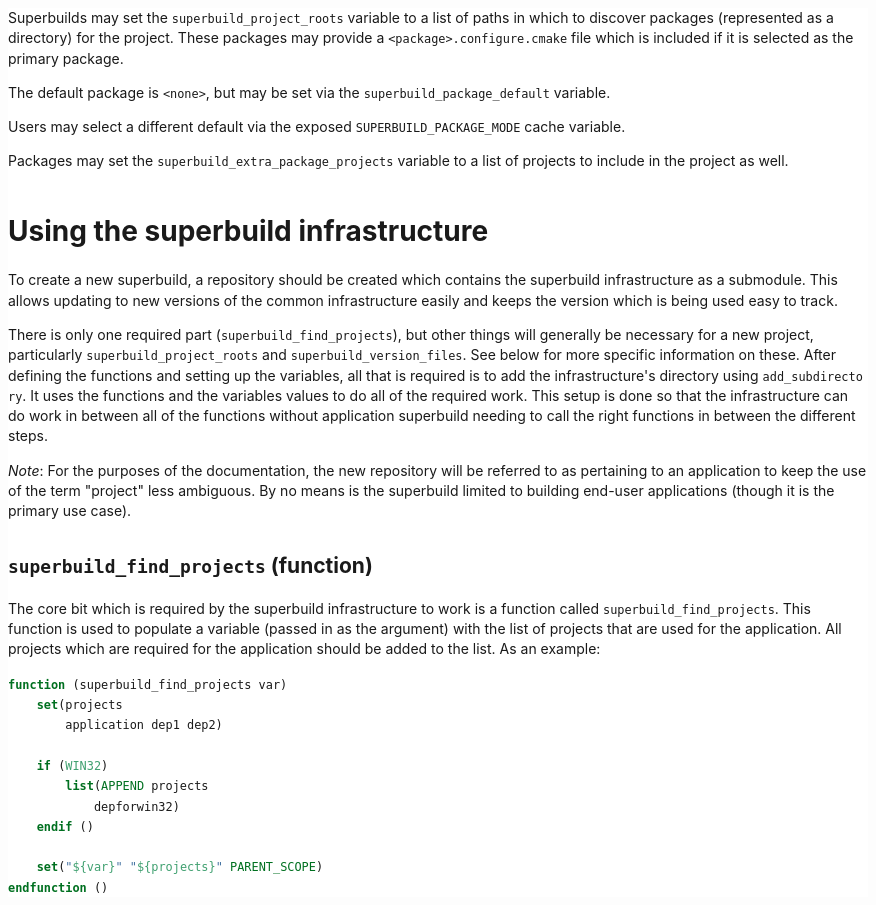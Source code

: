 Superbuilds may set the `superbuild_project_roots` variable to a list of paths
in which to discover packages (represented as a directory) for the project.
These packages may provide a `<package>.configure.cmake` file which is included
if it is selected as the primary package.

The default package is `<none>`, but may be set via the
`superbuild_package_default` variable.

Users may select a different default via the exposed `SUPERBUILD_PACKAGE_MODE`
cache variable.

Packages may set the `superbuild_extra_package_projects` variable to a list of
projects to include in the project as well.

# Using the superbuild infrastructure

To create a new superbuild, a repository should be created which contains the
superbuild infrastructure as a submodule. This allows updating to new versions
of the common infrastructure easily and keeps the version which is being used
easy to track.

There is only one required part (`superbuild_find_projects`), but other things
will generally be necessary for a new project, particularly
`superbuild_project_roots` and `superbuild_version_files`. See below for more
specific information on these. After defining the functions and setting up the
variables, all that is required is to add the infrastructure's directory using
`add_subdirectory`. It uses the functions and the variables values to do all
of the required work. This setup is done so that the infrastructure can do
work in between all of the functions without application superbuild needing to
call the right functions in between the different steps.

*Note*: For the purposes of the documentation, the new repository will be referred to
as pertaining to an application to keep the use of the term "project" less
ambiguous. By no means is the superbuild limited to building end-user
applications (though it is the primary use case).

## `superbuild_find_projects` (function)

The core bit which is required by the superbuild infrastructure to work is a
function called `superbuild_find_projects`. This function is used to populate
a variable (passed in as the argument) with the list of projects that are used
for the application. All projects which are required for the application
should be added to the list. As an example:

```cmake
function (superbuild_find_projects var)
    set(projects
        application dep1 dep2)

    if (WIN32)
        list(APPEND projects
            depforwin32)
    endif ()

    set("${var}" "${projects}" PARENT_SCOPE)
endfunction ()
```
